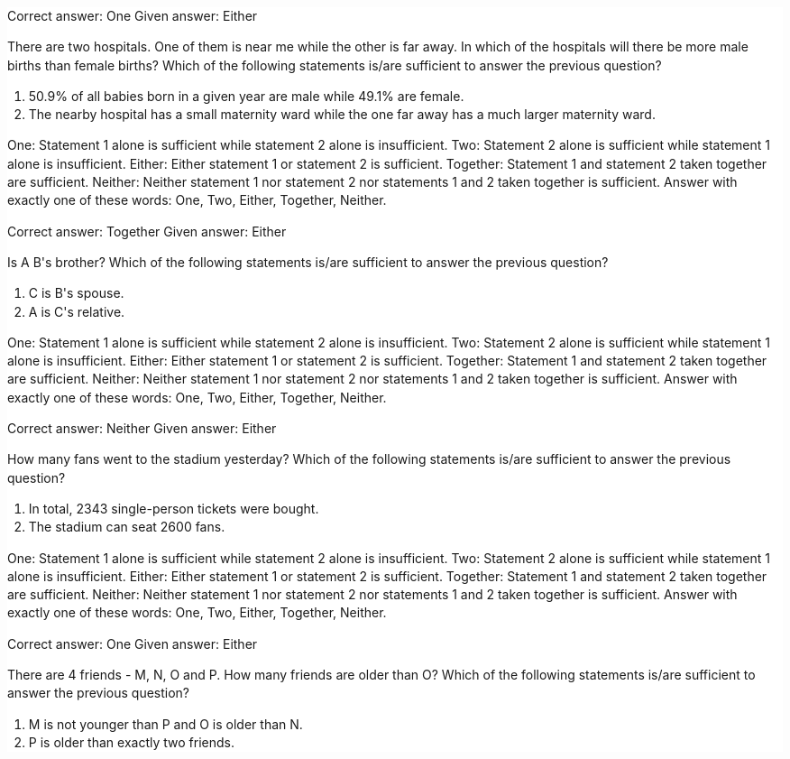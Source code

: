 Correct answer: One
Given answer: Either


There are two hospitals. One of them is near me while the other is far away. In which of the hospitals will there be more male births than female births? Which of the following statements is/are sufficient to answer the previous question?
1. 50.9% of all babies born in a given year are male while 49.1% are female.
2. The nearby hospital has a small maternity ward while the one far away has a much larger maternity ward.

One: Statement 1 alone is sufficient while statement 2 alone is insufficient.
Two: Statement 2 alone is sufficient while statement 1 alone is insufficient.
Either: Either statement 1 or statement 2 is sufficient.
Together: Statement 1 and statement 2 taken together are sufficient.
Neither: Neither statement 1 nor statement 2 nor statements 1 and 2 taken together is sufficient.
Answer with exactly one of these words: One, Two, Either, Together, Neither.

Correct answer: Together
Given answer: Either


Is A B's brother? Which of the following statements is/are sufficient to answer the previous question?
1. C is B's spouse.
2. A is C's relative.

One: Statement 1 alone is sufficient while statement 2 alone is insufficient.
Two: Statement 2 alone is sufficient while statement 1 alone is insufficient.
Either: Either statement 1 or statement 2 is sufficient.
Together: Statement 1 and statement 2 taken together are sufficient.
Neither: Neither statement 1 nor statement 2 nor statements 1 and 2 taken together is sufficient.
Answer with exactly one of these words: One, Two, Either, Together, Neither.

Correct answer: Neither
Given answer: Either


How many fans went to the stadium yesterday? Which of the following statements is/are sufficient to answer the previous question?
1. In total, 2343 single-person tickets were bought.
2. The stadium can seat 2600 fans.

One: Statement 1 alone is sufficient while statement 2 alone is insufficient.
Two: Statement 2 alone is sufficient while statement 1 alone is insufficient.
Either: Either statement 1 or statement 2 is sufficient.
Together: Statement 1 and statement 2 taken together are sufficient.
Neither: Neither statement 1 nor statement 2 nor statements 1 and 2 taken together is sufficient.
Answer with exactly one of these words: One, Two, Either, Together, Neither.

Correct answer: One
Given answer: Either


There are 4 friends - M, N, O and P. How many friends are older than O? Which of the following statements is/are sufficient to answer the previous question?
1. M is not younger than P and O is older than N.
2. P is older than exactly two friends.
